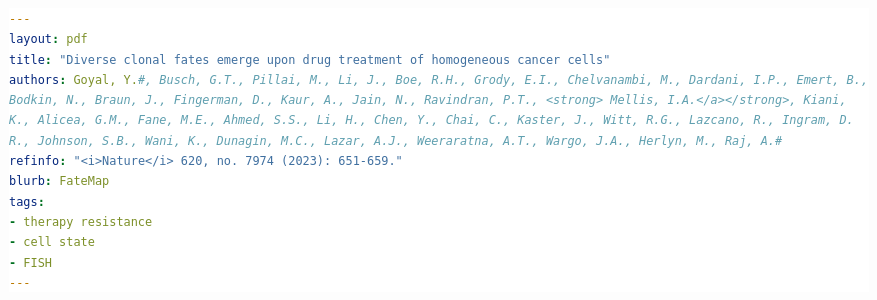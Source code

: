 ```yaml
---
layout: pdf
title: "Diverse clonal fates emerge upon drug treatment of homogeneous cancer cells"
authors: Goyal, Y.#, Busch, G.T., Pillai, M., Li, J., Boe, R.H., Grody, E.I., Chelvanambi, M., Dardani, I.P., Emert, B., Bodkin, N., Braun, J., Fingerman, D., Kaur, A., Jain, N., Ravindran, P.T., <strong> Mellis, I.A.</a></strong>, Kiani, K., Alicea, G.M., Fane, M.E., Ahmed, S.S., Li, H., Chen, Y., Chai, C., Kaster, J., Witt, R.G., Lazcano, R., Ingram, D.R., Johnson, S.B., Wani, K., Dunagin, M.C., Lazar, A.J., Weeraratna, A.T., Wargo, J.A., Herlyn, M., Raj, A.#
refinfo: "<i>Nature</i> 620, no. 7974 (2023): 651-659."
blurb: FateMap
tags:
- therapy resistance
- cell state
- FISH
---
```


<iframe src="https://drive.google.com/file/d/1ll75EBGVp7CxMBPfTANE30pNPw7fzuD9/preview#toolbar=1" width="100%" height="100%"></iframe>
